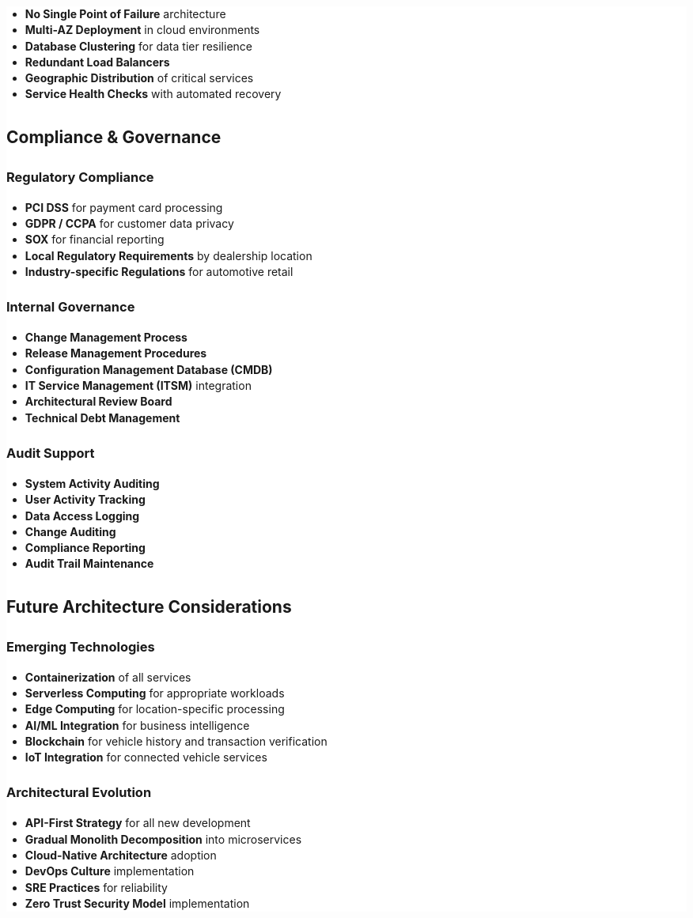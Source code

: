 - **No Single Point of Failure** architecture
- **Multi-AZ Deployment** in cloud environments
- **Database Clustering** for data tier resilience
- **Redundant Load Balancers**
- **Geographic Distribution** of critical services
- **Service Health Checks** with automated recovery

## Compliance & Governance

### Regulatory Compliance

- **PCI DSS** for payment card processing
- **GDPR / CCPA** for customer data privacy
- **SOX** for financial reporting
- **Local Regulatory Requirements** by dealership location
- **Industry-specific Regulations** for automotive retail

### Internal Governance

- **Change Management Process**
- **Release Management Procedures**
- **Configuration Management Database (CMDB)**
- **IT Service Management (ITSM)** integration
- **Architectural Review Board**
- **Technical Debt Management**

### Audit Support

- **System Activity Auditing**
- **User Activity Tracking**
- **Data Access Logging**
- **Change Auditing**
- **Compliance Reporting**
- **Audit Trail Maintenance**

## Future Architecture Considerations

### Emerging Technologies

- **Containerization** of all services
- **Serverless Computing** for appropriate workloads
- **Edge Computing** for location-specific processing
- **AI/ML Integration** for business intelligence
- **Blockchain** for vehicle history and transaction verification
- **IoT Integration** for connected vehicle services

### Architectural Evolution

- **API-First Strategy** for all new development
- **Gradual Monolith Decomposition** into microservices
- **Cloud-Native Architecture** adoption
- **DevOps Culture** implementation
- **SRE Practices** for reliability
- **Zero Trust Security Model** implementation
